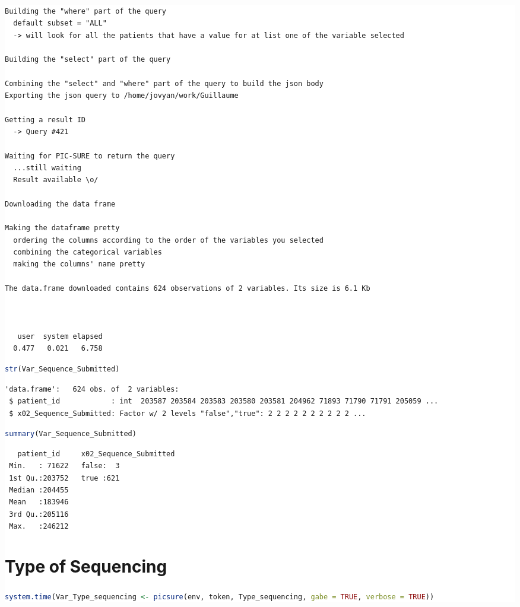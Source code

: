     Building the "where" part of the query
      default subset = "ALL"
      -> will look for all the patients that have a value for at list one of the variable selected
    
    Building the "select" part of the query
    
    Combining the "select" and "where" part of the query to build the json body
    Exporting the json query to /home/jovyan/work/Guillaume
    
    Getting a result ID
      -> Query #421
    
    Waiting for PIC-SURE to return the query
      ...still waiting
      Result available \o/
    
    Downloading the data frame
    
    Making the dataframe pretty
      ordering the columns according to the order of the variables you selected
      combining the categorical variables
      making the columns' name pretty
    
    The data.frame downloaded contains 624 observations of 2 variables. Its size is 6.1 Kb



       user  system elapsed 
      0.477   0.021   6.758 



```R
str(Var_Sequence_Submitted)
```

    'data.frame':	624 obs. of  2 variables:
     $ patient_id            : int  203587 203584 203583 203580 203581 204962 71893 71790 71791 205059 ...
     $ x02_Sequence_Submitted: Factor w/ 2 levels "false","true": 2 2 2 2 2 2 2 2 2 2 ...



```R
summary(Var_Sequence_Submitted)
```


       patient_id     x02_Sequence_Submitted
     Min.   : 71622   false:  3             
     1st Qu.:203752   true :621             
     Median :204455                         
     Mean   :183946                         
     3rd Qu.:205116                         
     Max.   :246212                         


# Type of Sequencing


```R
system.time(Var_Type_sequencing <- picsure(env, token, Type_sequencing, gabe = TRUE, verbose = TRUE))
```
